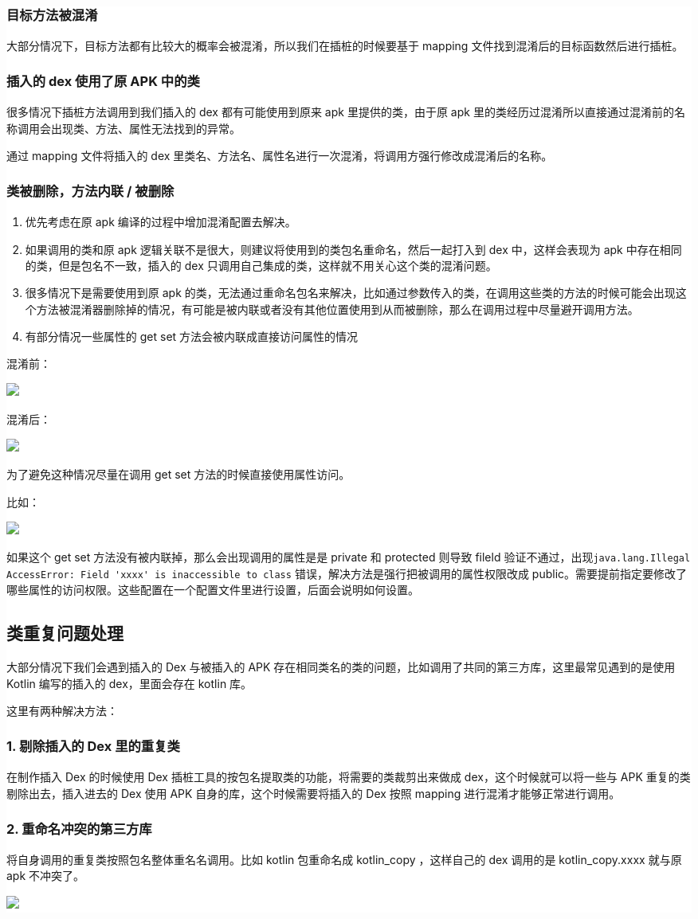 ### 目标方法被混淆

大部分情况下，目标方法都有比较大的概率会被混淆，所以我们在插桩的时候要基于 mapping 文件找到混淆后的目标函数然后进行插桩。

### 插入的 dex 使用了原 APK 中的类

很多情况下插桩方法调用到我们插入的 dex 都有可能使用到原来 apk 里提供的类，由于原 apk 里的类经历过混淆所以直接通过混淆前的名称调用会出现类、方法、属性无法找到的异常。

通过 mapping 文件将插入的 dex 里类名、方法名、属性名进行一次混淆，将调用方强行修改成混淆后的名称。

### 类被删除，方法内联 / 被删除

1. 优先考虑在原 apk 编译的过程中增加混淆配置去解决。

2. 如果调用的类和原 apk 逻辑关联不是很大，则建议将使用到的类包名重命名，然后一起打入到 dex 中，这样会表现为 apk 中存在相同的类，但是包名不一致，插入的 dex 只调用自己集成的类，这样就不用关心这个类的混淆问题。

3. 很多情况下是需要使用到原 apk 的类，无法通过重命名包名来解决，比如通过参数传入的类，在调用这些类的方法的时候可能会出现这个方法被混淆器删除掉的情况，有可能是被内联或者没有其他位置使用到从而被删除，那么在调用过程中尽量避开调用方法。

4. 有部分情况一些属性的 get set 方法会被内联成直接访问属性的情况

混淆前：

![](https://mmbiz.qpic.cn/mmbiz_png/cZycwcLIiajrWX8h5icnUQxpkuRsbAryTE8rlzQYhqDg4fd6d4WkH7icEOx2MsrwJsGQ84RdUSd3pB0sNyC4W4X4w/640?wx_fmt=png)

混淆后：

![](https://mmbiz.qpic.cn/mmbiz_png/cZycwcLIiajrWX8h5icnUQxpkuRsbAryTE5byk7ZrHT5ooyduedJybn6Hy7MxyXhQLeLKTJRCicF5Qzo5llRo7Xaw/640?wx_fmt=png)

为了避免这种情况尽量在调用 get set 方法的时候直接使用属性访问。  

比如：

![](https://mmbiz.qpic.cn/mmbiz_png/cZycwcLIiajrWX8h5icnUQxpkuRsbAryTEeQWI3MjQhSiaCxv4yfqoLcsUXianzbSniamDVxAkicDWJhZVIEFEME3W6Q/640?wx_fmt=png)

如果这个 get set 方法没有被内联掉，那么会出现调用的属性是是 private 和 protected 则导致 fileld 验证不通过，出现`java.lang.IllegalAccessError: Field 'xxxx' is inaccessible to class` 错误，解决方法是强行把被调用的属性权限改成 public。需要提前指定要修改了哪些属性的访问权限。这些配置在一个配置文件里进行设置，后面会说明如何设置。

类重复问题处理
-------

大部分情况下我们会遇到插入的 Dex 与被插入的 APK 存在相同类名的类的问题，比如调用了共同的第三方库，这里最常见遇到的是使用 Kotlin 编写的插入的 dex，里面会存在 kotlin 库。

这里有两种解决方法：

### **1. 剔除插入的 Dex 里的重复类**

在制作插入 Dex 的时候使用 Dex 插桩工具的按包名提取类的功能，将需要的类裁剪出来做成 dex，这个时候就可以将一些与 APK 重复的类剔除出去，插入进去的 Dex 使用 APK 自身的库，这个时候需要将插入的 Dex 按照 mapping 进行混淆才能够正常进行调用。

### **2. 重命名冲突的第三方库**

将自身调用的重复类按照包名整体重名名调用。比如 kotlin 包重命名成 kotlin_copy ，这样自己的 dex 调用的是 kotlin_copy.xxxx 就与原 apk 不冲突了。

![](https://mmbiz.qpic.cn/mmbiz_png/cZycwcLIiajrWX8h5icnUQxpkuRsbAryTEID8fpibdibQXzhp85ic9rYVmNsoXAM4W0t5hWuWiaWfjziaaXyPKfCbibAtA/640?wx_fmt=png)
